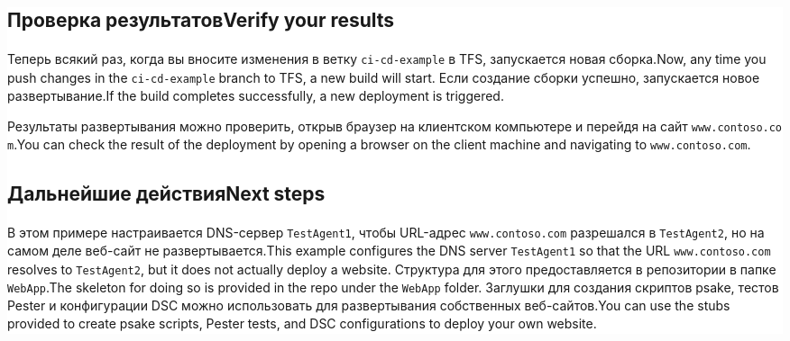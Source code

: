 ## <a name="verify-your-results"></a><span data-ttu-id="a4f3d-281">Проверка результатов</span><span class="sxs-lookup"><span data-stu-id="a4f3d-281">Verify your results</span></span>

<span data-ttu-id="a4f3d-282">Теперь всякий раз, когда вы вносите изменения в ветку `ci-cd-example` ​​в TFS, запускается новая сборка.</span><span class="sxs-lookup"><span data-stu-id="a4f3d-282">Now, any time you push changes in the `ci-cd-example` branch to TFS, a new build will start.</span></span>
<span data-ttu-id="a4f3d-283">Если создание сборки успешно, запускается новое развертывание.</span><span class="sxs-lookup"><span data-stu-id="a4f3d-283">If the build completes successfully, a new deployment is triggered.</span></span>

<span data-ttu-id="a4f3d-284">Результаты развертывания можно проверить, открыв браузер на клиентском компьютере и перейдя на сайт `www.contoso.com`.</span><span class="sxs-lookup"><span data-stu-id="a4f3d-284">You can check the result of the deployment by opening a browser on the client machine and navigating to `www.contoso.com`.</span></span>

## <a name="next-steps"></a><span data-ttu-id="a4f3d-285">Дальнейшие действия</span><span class="sxs-lookup"><span data-stu-id="a4f3d-285">Next steps</span></span>

<span data-ttu-id="a4f3d-286">В этом примере настраивается DNS-сервер `TestAgent1`, чтобы URL-адрес `www.contoso.com` разрешался в `TestAgent2`, но на самом деле веб-сайт не развертывается.</span><span class="sxs-lookup"><span data-stu-id="a4f3d-286">This example configures the DNS server `TestAgent1` so that the URL `www.contoso.com` resolves to `TestAgent2`, but it does not actually deploy a website.</span></span>
<span data-ttu-id="a4f3d-287">Структура для этого предоставляется в репозитории в папке `WebApp`.</span><span class="sxs-lookup"><span data-stu-id="a4f3d-287">The skeleton for doing so is provided in the repo under the `WebApp` folder.</span></span>
<span data-ttu-id="a4f3d-288">Заглушки для создания скриптов psake, тестов Pester и конфигурации DSC можно использовать для развертывания собственных веб-сайтов.</span><span class="sxs-lookup"><span data-stu-id="a4f3d-288">You can use the stubs provided to create psake scripts, Pester tests, and DSC configurations to deploy your own website.</span></span>
